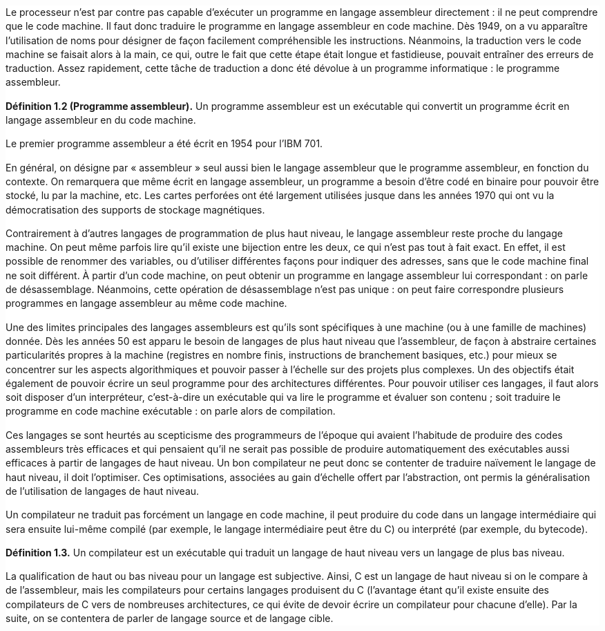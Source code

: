 Le processeur n’est par contre pas capable d’exécuter un programme en langage assembleur directement : il ne peut comprendre que le code machine. Il faut donc traduire le programme en langage assembleur en code machine. Dès 1949, on a vu apparaître l’utilisation de noms pour désigner de façon facilement compréhensible les instructions. Néanmoins, la traduction vers le code machine se faisait alors à la main, ce qui, outre le fait que cette étape était longue et fastidieuse, pouvait entraîner des erreurs de traduction. Assez rapidement, cette tâche de traduction a donc été dévolue à un programme informatique : le programme assembleur.

**Définition 1.2 (Programme assembleur).** Un programme assembleur est un exécutable qui convertit un programme écrit en langage assembleur en du code machine.

Le premier programme assembleur a été écrit en 1954 pour l’IBM 701.

En général, on désigne par « assembleur » seul aussi bien le langage assembleur que le programme assembleur, en fonction du contexte. On remarquera que même écrit en langage assembleur, un programme a besoin d’être codé en binaire pour pouvoir être stocké, lu par la machine, etc. Les cartes perforées ont été largement utilisées jusque dans les années 1970 qui ont vu la démocratisation des supports de stockage magnétiques.

Contrairement à d’autres langages de programmation de plus haut niveau, le langage assembleur reste proche du langage machine. On peut même parfois lire qu’il existe une bijection entre les deux, ce qui n’est pas tout à fait exact. En effet, il est possible de renommer des variables, ou d’utiliser différentes façons pour indiquer des adresses, sans que le code machine final ne soit différent. À partir d’un code machine, on peut obtenir un programme en langage assembleur lui correspondant : on parle de désassemblage. Néanmoins, cette opération de désassemblage n’est pas unique : on peut faire correspondre plusieurs programmes en langage assembleur au même code machine.

Une des limites principales des langages assembleurs est qu’ils sont spécifiques à une machine (ou à une famille de machines) donnée. Dès les années 50 est apparu le besoin de langages de plus haut niveau que l’assembleur, de façon à abstraire certaines particularités propres à la machine (registres en nombre finis, instructions de branchement basiques, etc.) pour mieux se concentrer sur les aspects algorithmiques et pouvoir passer à l’échelle sur des projets plus complexes. Un des objectifs était également de pouvoir écrire un seul programme pour des architectures différentes. Pour pouvoir utiliser ces langages, il faut alors soit disposer d’un interpréteur, c’est-à-dire un exécutable qui va lire le programme et évaluer son contenu ; soit traduire le programme en code machine exécutable : on parle alors de compilation.

Ces langages se sont heurtés au scepticisme des programmeurs de l’époque qui avaient l’habitude de produire des codes assembleurs très efficaces et qui pensaient qu’il ne serait pas possible de produire automatiquement des exécutables aussi efficaces à partir de langages de haut niveau. Un bon compilateur ne peut donc se contenter de traduire naïvement le langage de haut niveau, il doit l’optimiser. Ces optimisations, associées au gain d’échelle offert par l’abstraction, ont permis la généralisation de l’utilisation de langages de haut niveau.

Un compilateur ne traduit pas forcément un langage en code machine, il peut produire du code dans un langage intermédiaire qui sera ensuite lui-même compilé (par exemple, le langage intermédiaire peut être du C) ou interprété (par exemple, du bytecode).

**Définition 1.3.** Un compilateur est un exécutable qui traduit un langage de haut niveau vers un langage de plus bas niveau.

La qualification de haut ou bas niveau pour un langage est subjective. Ainsi, C est un langage de haut niveau si on le compare à de l’assembleur, mais les compilateurs pour certains langages produisent du C (l’avantage étant qu’il existe ensuite des compilateurs de C vers de nombreuses architectures, ce qui évite de devoir écrire un compilateur pour chacune d’elle). Par la suite, on se contentera de parler de langage source et de langage cible.
